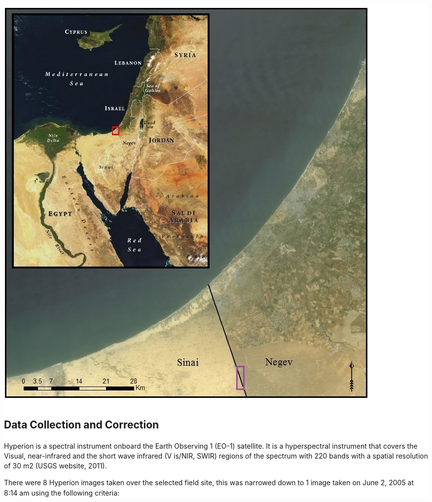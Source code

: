 ![Figure 1: The Israel and Egypt border separating the Negev and Sinai Deserts as shown by the true colour LandSat7 Image acquired in April, 2013. The red box in the larger map shows where this image was captured. The Hyperion scene used in this study is highlighted in purple.](figures/map.jpg)

Data Collection and Correction
------------------------------

Hyperion is a spectral instrument onboard the Earth Observing 1 (EO-1) satellite. It is a hyperspectral instrument that covers the Visual, near-infrared and the short wave infrared (V is/NIR, SWIR) regions of the spectrum with 220 bands with a spatial resolution of 30 m2 (USGS website, 2011).

There were 8 Hyperion images taken over the selected field site, this was narrowed down to 1 image taken on June 2, 2005 at 8:14 am using the following criteria:
